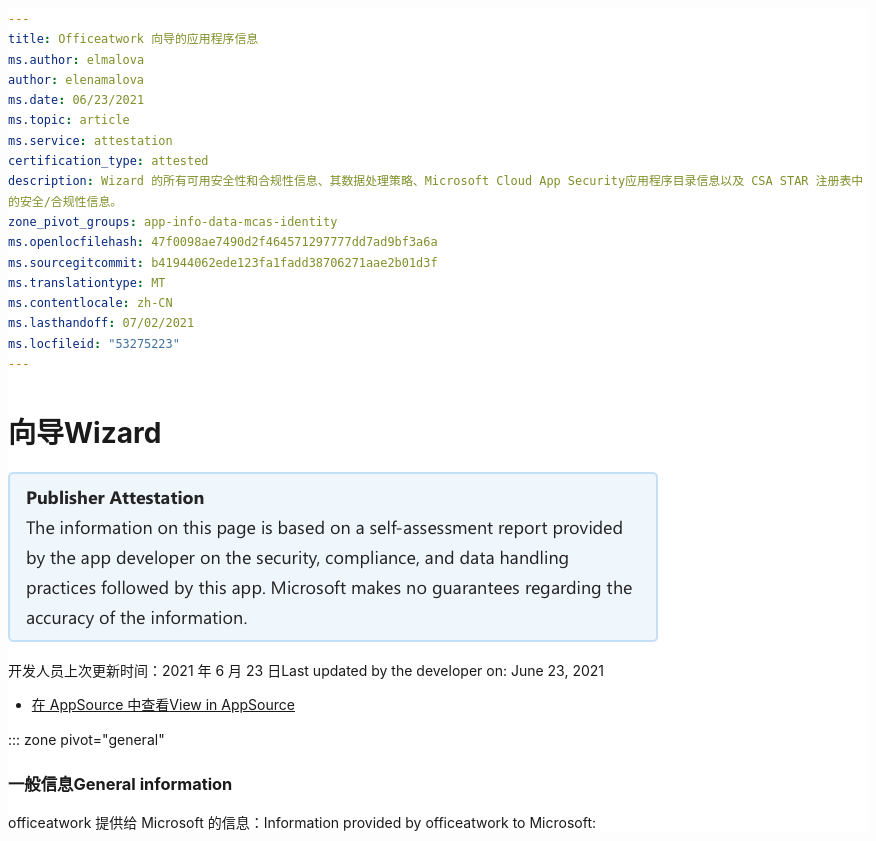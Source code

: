 ```yaml
---
title: Officeatwork 向导的应用程序信息
ms.author: elmalova
author: elenamalova
ms.date: 06/23/2021
ms.topic: article
ms.service: attestation
certification_type: attested
description: Wizard 的所有可用安全性和合规性信息、其数据处理策略、Microsoft Cloud App Security应用程序目录信息以及 CSA STAR 注册表中的安全/合规性信息。
zone_pivot_groups: app-info-data-mcas-identity
ms.openlocfilehash: 47f0098ae7490d2f464571297777dd7ad9bf3a6a
ms.sourcegitcommit: b41944062ede123fa1fadd38706271aae2b01d3f
ms.translationtype: MT
ms.contentlocale: zh-CN
ms.lasthandoff: 07/02/2021
ms.locfileid: "53275223"
---
```

# <a name="wizard"></a><span data-ttu-id="d15c4-103">向导</span><span class="sxs-lookup"><span data-stu-id="d15c4-103">Wizard</span></span>

<p></p>
<img alt="Publisher Attestation: The information on this page is based on a self-assessment report provided by the app developer on the security, compliance, and data handling practices followed by this app. Microsoft makes no guarantees regarding the accuracy of the information." src="../media/attested.png" width="650" />
<p><span data-ttu-id="d15c4-104">开发人员上次更新时间：2021 年 6 月 23 日</span><span class="sxs-lookup"><span data-stu-id="d15c4-104">Last updated by the developer on: June 23, 2021</span></span></p>

* <span data-ttu-id="d15c4-105"><a href="https://appsource.microsoft.com/product/web-apps/officeatwork-ag.wizard" target="_blank">在 AppSource 中查看</a></span><span class="sxs-lookup"><span data-stu-id="d15c4-105"><a href="https://appsource.microsoft.com/product/web-apps/officeatwork-ag.wizard" target="_blank">View in AppSource</a></span></span>

::: zone pivot="general"

### <a name="general-information"></a><span data-ttu-id="d15c4-106">一般信息</span><span class="sxs-lookup"><span data-stu-id="d15c4-106">General information</span></span>

<span data-ttu-id="d15c4-107">officeatwork 提供给 Microsoft 的信息：</span><span class="sxs-lookup"><span data-stu-id="d15c4-107">Information provided by officeatwork to Microsoft:</span></span>

